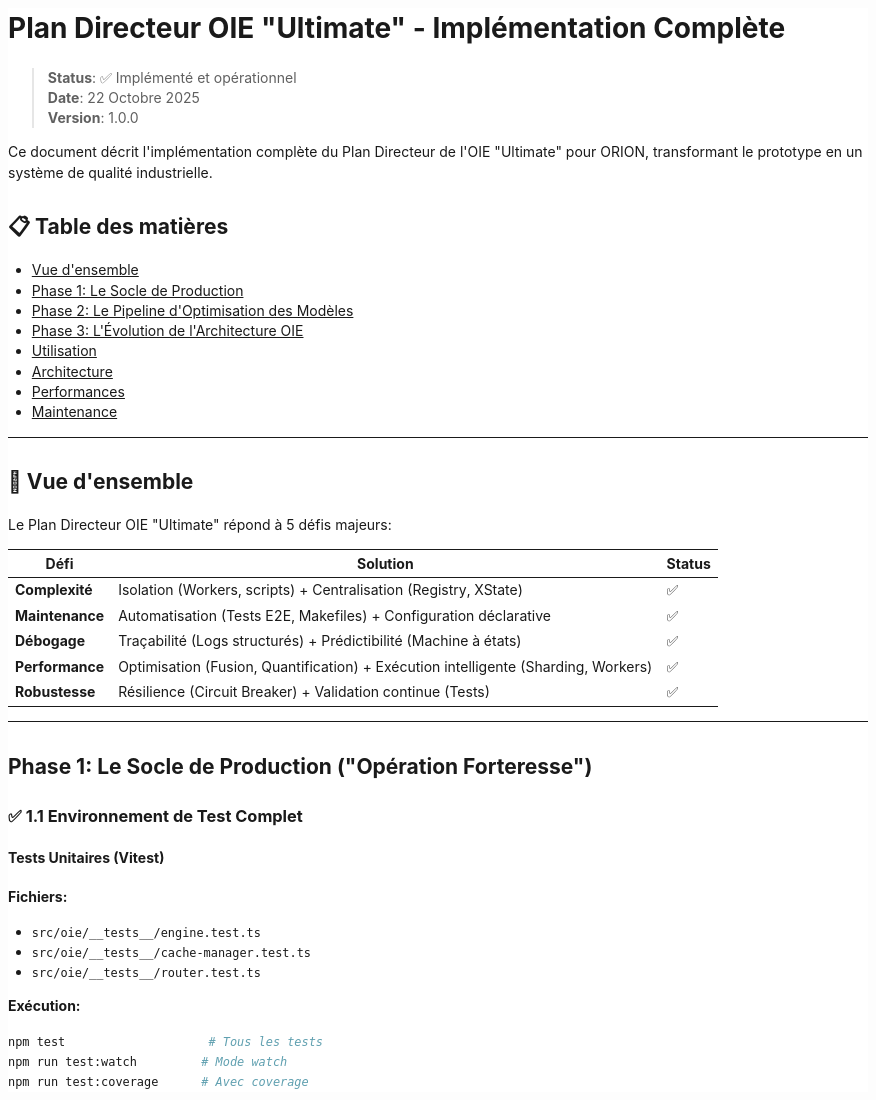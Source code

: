# Plan Directeur OIE "Ultimate" - Implémentation Complète

> **Status**: ✅ Implémenté et opérationnel  
> **Date**: 22 Octobre 2025  
> **Version**: 1.0.0

Ce document décrit l'implémentation complète du Plan Directeur de l'OIE "Ultimate" pour ORION, transformant le prototype en un système de qualité industrielle.

## 📋 Table des matières

- [Vue d'ensemble](#vue-densemble)
- [Phase 1: Le Socle de Production](#phase-1-le-socle-de-production)
- [Phase 2: Le Pipeline d'Optimisation des Modèles](#phase-2-le-pipeline-doptimisation-des-modèles)
- [Phase 3: L'Évolution de l'Architecture OIE](#phase-3-lévolution-de-larchitecture-oie)
- [Utilisation](#utilisation)
- [Architecture](#architecture)
- [Performances](#performances)
- [Maintenance](#maintenance)

---

## 🎯 Vue d'ensemble

Le Plan Directeur OIE "Ultimate" répond à 5 défis majeurs:

| Défi | Solution | Status |
|------|----------|--------|
| **Complexité** | Isolation (Workers, scripts) + Centralisation (Registry, XState) | ✅ |
| **Maintenance** | Automatisation (Tests E2E, Makefiles) + Configuration déclarative | ✅ |
| **Débogage** | Traçabilité (Logs structurés) + Prédictibilité (Machine à états) | ✅ |
| **Performance** | Optimisation (Fusion, Quantification) + Exécution intelligente (Sharding, Workers) | ✅ |
| **Robustesse** | Résilience (Circuit Breaker) + Validation continue (Tests) | ✅ |

---

## Phase 1: Le Socle de Production ("Opération Forteresse")

### ✅ 1.1 Environnement de Test Complet

#### Tests Unitaires (Vitest)

**Fichiers:**
- `src/oie/__tests__/engine.test.ts`
- `src/oie/__tests__/cache-manager.test.ts`
- `src/oie/__tests__/router.test.ts`

**Exécution:**
```bash
npm test                    # Tous les tests
npm run test:watch         # Mode watch
npm run test:coverage      # Avec coverage
```
